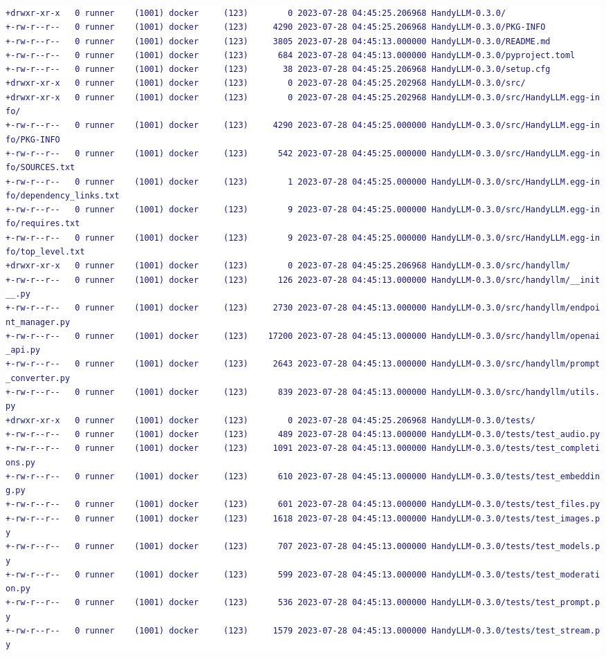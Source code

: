 ```diff
+drwxr-xr-x   0 runner    (1001) docker     (123)        0 2023-07-28 04:45:25.206968 HandyLLM-0.3.0/
+-rw-r--r--   0 runner    (1001) docker     (123)     4290 2023-07-28 04:45:25.206968 HandyLLM-0.3.0/PKG-INFO
+-rw-r--r--   0 runner    (1001) docker     (123)     3805 2023-07-28 04:45:13.000000 HandyLLM-0.3.0/README.md
+-rw-r--r--   0 runner    (1001) docker     (123)      684 2023-07-28 04:45:13.000000 HandyLLM-0.3.0/pyproject.toml
+-rw-r--r--   0 runner    (1001) docker     (123)       38 2023-07-28 04:45:25.206968 HandyLLM-0.3.0/setup.cfg
+drwxr-xr-x   0 runner    (1001) docker     (123)        0 2023-07-28 04:45:25.202968 HandyLLM-0.3.0/src/
+drwxr-xr-x   0 runner    (1001) docker     (123)        0 2023-07-28 04:45:25.202968 HandyLLM-0.3.0/src/HandyLLM.egg-info/
+-rw-r--r--   0 runner    (1001) docker     (123)     4290 2023-07-28 04:45:25.000000 HandyLLM-0.3.0/src/HandyLLM.egg-info/PKG-INFO
+-rw-r--r--   0 runner    (1001) docker     (123)      542 2023-07-28 04:45:25.000000 HandyLLM-0.3.0/src/HandyLLM.egg-info/SOURCES.txt
+-rw-r--r--   0 runner    (1001) docker     (123)        1 2023-07-28 04:45:25.000000 HandyLLM-0.3.0/src/HandyLLM.egg-info/dependency_links.txt
+-rw-r--r--   0 runner    (1001) docker     (123)        9 2023-07-28 04:45:25.000000 HandyLLM-0.3.0/src/HandyLLM.egg-info/requires.txt
+-rw-r--r--   0 runner    (1001) docker     (123)        9 2023-07-28 04:45:25.000000 HandyLLM-0.3.0/src/HandyLLM.egg-info/top_level.txt
+drwxr-xr-x   0 runner    (1001) docker     (123)        0 2023-07-28 04:45:25.206968 HandyLLM-0.3.0/src/handyllm/
+-rw-r--r--   0 runner    (1001) docker     (123)      126 2023-07-28 04:45:13.000000 HandyLLM-0.3.0/src/handyllm/__init__.py
+-rw-r--r--   0 runner    (1001) docker     (123)     2730 2023-07-28 04:45:13.000000 HandyLLM-0.3.0/src/handyllm/endpoint_manager.py
+-rw-r--r--   0 runner    (1001) docker     (123)    17200 2023-07-28 04:45:13.000000 HandyLLM-0.3.0/src/handyllm/openai_api.py
+-rw-r--r--   0 runner    (1001) docker     (123)     2643 2023-07-28 04:45:13.000000 HandyLLM-0.3.0/src/handyllm/prompt_converter.py
+-rw-r--r--   0 runner    (1001) docker     (123)      839 2023-07-28 04:45:13.000000 HandyLLM-0.3.0/src/handyllm/utils.py
+drwxr-xr-x   0 runner    (1001) docker     (123)        0 2023-07-28 04:45:25.206968 HandyLLM-0.3.0/tests/
+-rw-r--r--   0 runner    (1001) docker     (123)      489 2023-07-28 04:45:13.000000 HandyLLM-0.3.0/tests/test_audio.py
+-rw-r--r--   0 runner    (1001) docker     (123)     1091 2023-07-28 04:45:13.000000 HandyLLM-0.3.0/tests/test_completions.py
+-rw-r--r--   0 runner    (1001) docker     (123)      610 2023-07-28 04:45:13.000000 HandyLLM-0.3.0/tests/test_embedding.py
+-rw-r--r--   0 runner    (1001) docker     (123)      601 2023-07-28 04:45:13.000000 HandyLLM-0.3.0/tests/test_files.py
+-rw-r--r--   0 runner    (1001) docker     (123)     1618 2023-07-28 04:45:13.000000 HandyLLM-0.3.0/tests/test_images.py
+-rw-r--r--   0 runner    (1001) docker     (123)      707 2023-07-28 04:45:13.000000 HandyLLM-0.3.0/tests/test_models.py
+-rw-r--r--   0 runner    (1001) docker     (123)      599 2023-07-28 04:45:13.000000 HandyLLM-0.3.0/tests/test_moderation.py
+-rw-r--r--   0 runner    (1001) docker     (123)      536 2023-07-28 04:45:13.000000 HandyLLM-0.3.0/tests/test_prompt.py
+-rw-r--r--   0 runner    (1001) docker     (123)     1579 2023-07-28 04:45:13.000000 HandyLLM-0.3.0/tests/test_stream.py
```
